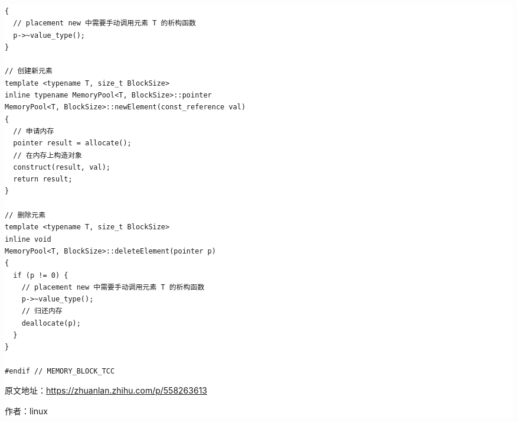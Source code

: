 ```text
{
  // placement new 中需要手动调用元素 T 的析构函数
  p->~value_type();
}

// 创建新元素
template <typename T, size_t BlockSize>
inline typename MemoryPool<T, BlockSize>::pointer
MemoryPool<T, BlockSize>::newElement(const_reference val)
{
  // 申请内存
  pointer result = allocate();
  // 在内存上构造对象
  construct(result, val);
  return result;
}

// 删除元素
template <typename T, size_t BlockSize>
inline void
MemoryPool<T, BlockSize>::deleteElement(pointer p)
{
  if (p != 0) {
    // placement new 中需要手动调用元素 T 的析构函数
    p->~value_type();
    // 归还内存
    deallocate(p);
  }
}

#endif // MEMORY_BLOCK_TCC
```

原文地址：https://zhuanlan.zhihu.com/p/558263613

作者：linux